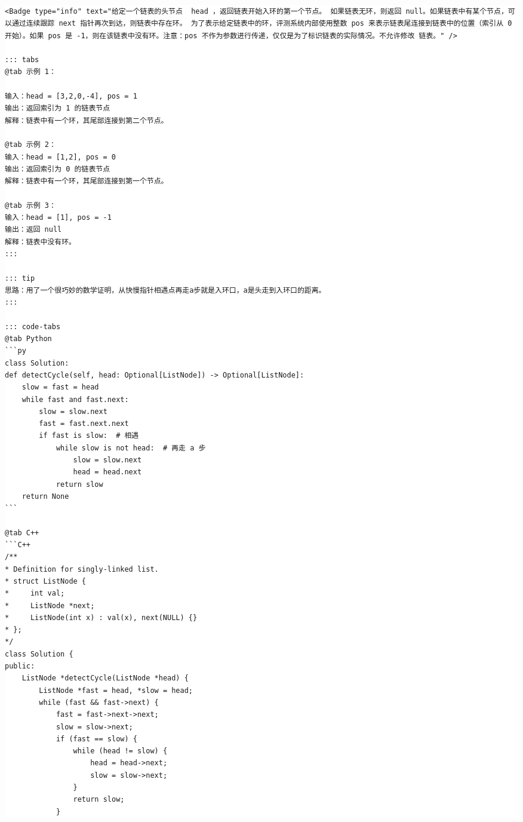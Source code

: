     <Badge type="info" text="给定一个链表的头节点  head ，返回链表开始入环的第一个节点。 如果链表无环，则返回 null。如果链表中有某个节点，可以通过连续跟踪 next 指针再次到达，则链表中存在环。 为了表示给定链表中的环，评测系统内部使用整数 pos 来表示链表尾连接到链表中的位置（索引从 0 开始）。如果 pos 是 -1，则在该链表中没有环。注意：pos 不作为参数进行传递，仅仅是为了标识链表的实际情况。不允许修改 链表。" />

    ::: tabs
    @tab 示例 1：
    
    输入：head = [3,2,0,-4], pos = 1  
    输出：返回索引为 1 的链表节点  
    解释：链表中有一个环，其尾部连接到第二个节点。

    @tab 示例 2：
    输入：head = [1,2], pos = 0  
    输出：返回索引为 0 的链表节点  
    解释：链表中有一个环，其尾部连接到第一个节点。

    @tab 示例 3：
    输入：head = [1], pos = -1  
    输出：返回 null  
    解释：链表中没有环。
    :::

    ::: tip 
    思路：用了一个很巧妙的数学证明，从快慢指针相遇点再走a步就是入环口，a是头走到入环口的距离。
    :::

    ::: code-tabs
    @tab Python
    ```py
    class Solution:
    def detectCycle(self, head: Optional[ListNode]) -> Optional[ListNode]:
        slow = fast = head
        while fast and fast.next:
            slow = slow.next
            fast = fast.next.next
            if fast is slow:  # 相遇
                while slow is not head:  # 再走 a 步
                    slow = slow.next
                    head = head.next
                return slow
        return None
    ```

    @tab C++
    ```C++
    /**
    * Definition for singly-linked list.
    * struct ListNode {
    *     int val;
    *     ListNode *next;
    *     ListNode(int x) : val(x), next(NULL) {}
    * };
    */
    class Solution {
    public:
        ListNode *detectCycle(ListNode *head) {
            ListNode *fast = head, *slow = head;
            while (fast && fast->next) {
                fast = fast->next->next;
                slow = slow->next;
                if (fast == slow) {
                    while (head != slow) {
                        head = head->next;
                        slow = slow->next;
                    }
                    return slow;
                }